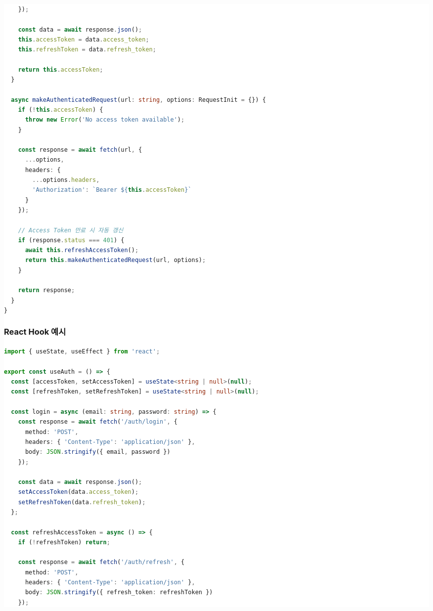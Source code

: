 ```typescript
    });

    const data = await response.json();
    this.accessToken = data.access_token;
    this.refreshToken = data.refresh_token;
    
    return this.accessToken;
  }

  async makeAuthenticatedRequest(url: string, options: RequestInit = {}) {
    if (!this.accessToken) {
      throw new Error('No access token available');
    }

    const response = await fetch(url, {
      ...options,
      headers: {
        ...options.headers,
        'Authorization': `Bearer ${this.accessToken}`
      }
    });

    // Access Token 만료 시 자동 갱신
    if (response.status === 401) {
      await this.refreshAccessToken();
      return this.makeAuthenticatedRequest(url, options);
    }

    return response;
  }
}
```

### React Hook 예시

```typescript
import { useState, useEffect } from 'react';

export const useAuth = () => {
  const [accessToken, setAccessToken] = useState<string | null>(null);
  const [refreshToken, setRefreshToken] = useState<string | null>(null);

  const login = async (email: string, password: string) => {
    const response = await fetch('/auth/login', {
      method: 'POST',
      headers: { 'Content-Type': 'application/json' },
      body: JSON.stringify({ email, password })
    });

    const data = await response.json();
    setAccessToken(data.access_token);
    setRefreshToken(data.refresh_token);
  };

  const refreshAccessToken = async () => {
    if (!refreshToken) return;

    const response = await fetch('/auth/refresh', {
      method: 'POST',
      headers: { 'Content-Type': 'application/json' },
      body: JSON.stringify({ refresh_token: refreshToken })
    });

```